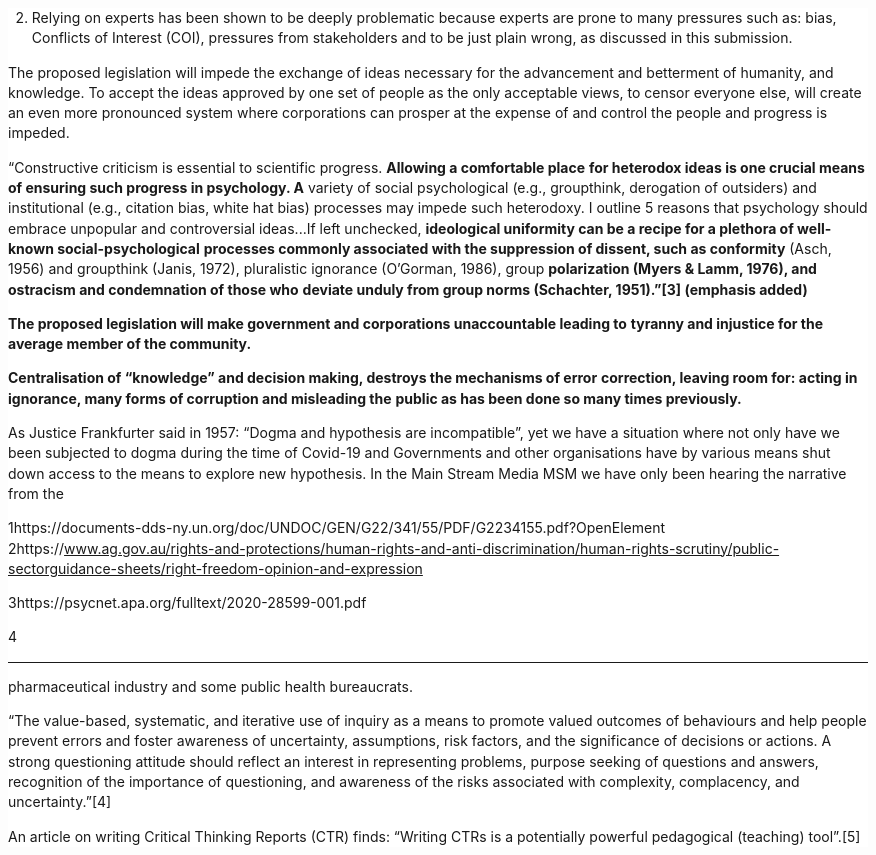 2. Relying on experts has been shown to be deeply problematic because experts are prone
to many pressures such as: bias, Conflicts of Interest (COI), pressures from stakeholders
and to be just plain wrong, as discussed in this submission.

The proposed legislation will impede the exchange of ideas necessary for the advancement and
betterment of humanity, and knowledge. To accept the ideas approved by one set of people as the only
acceptable views, to censor everyone else, will create an even more pronounced system where
corporations can prosper at the expense of and control the people and progress is impeded.

“Constructive criticism is essential to scientific progress. **Allowing a comfortable place**
**for heterodox ideas is one crucial means of ensuring such progress in psychology. A**
variety of social psychological (e.g., groupthink, derogation of outsiders) and institutional (e.g.,
citation bias, white hat bias) processes may impede such heterodoxy. I outline 5 reasons that
psychology should embrace unpopular and controversial ideas...If left unchecked,
**ideological uniformity can be a recipe for a plethora of well-known social-psychological**
**processes commonly associated with the suppression of dissent, such as conformity**
(Asch, 1956) and groupthink (Janis, 1972), pluralistic ignorance (O’Gorman, 1986), group
**polarization (Myers & Lamm, 1976), and ostracism and condemnation of those who**
**deviate unduly from group norms (Schachter, 1951).”[3] (emphasis added)**

**The proposed legislation will make government and corporations unaccountable leading to**
**tyranny and injustice for the average member of the community.**

**Centralisation of “knowledge” and decision making, destroys the mechanisms of error**
**correction, leaving room for: acting in ignorance, many forms of corruption and misleading the**
**public as has been done so many times previously.**

As Justice Frankfurter said in 1957: “Dogma and hypothesis are incompatible”, yet we have
a situation where not only have we been subjected to dogma during the time of Covid-19 and
Governments and other organisations have by various means shut down access to the means to explore
new hypothesis. In the Main Stream Media MSM we have only been hearing the narrative from the

1https://documents-dds-ny.un.org/doc/UNDOC/GEN/G22/341/55/PDF/G2234155.pdf?OpenElement
2https://www.ag.gov.au/rights-and-protections/human-rights-and-anti-discrimination/human-rights-scrutiny/public-sectorguidance-sheets/right-freedom-opinion-and-expression

3https://psycnet.apa.org/fulltext/2020-28599-001.pdf

4


-----

pharmaceutical industry and some public health bureaucrats.

“The value-based, systematic, and iterative use of inquiry as a means to promote valued
outcomes of behaviours and help people prevent errors and foster awareness of uncertainty,
assumptions, risk factors, and the significance of decisions or actions. A strong questioning
attitude should reflect an interest in representing problems, purpose seeking of questions and
answers, recognition of the importance of questioning, and awareness of the risks associated
with complexity, complacency, and uncertainty.”[4]

An article on writing Critical Thinking Reports (CTR) finds: “Writing CTRs is a potentially
powerful pedagogical (teaching) tool”.[5]
